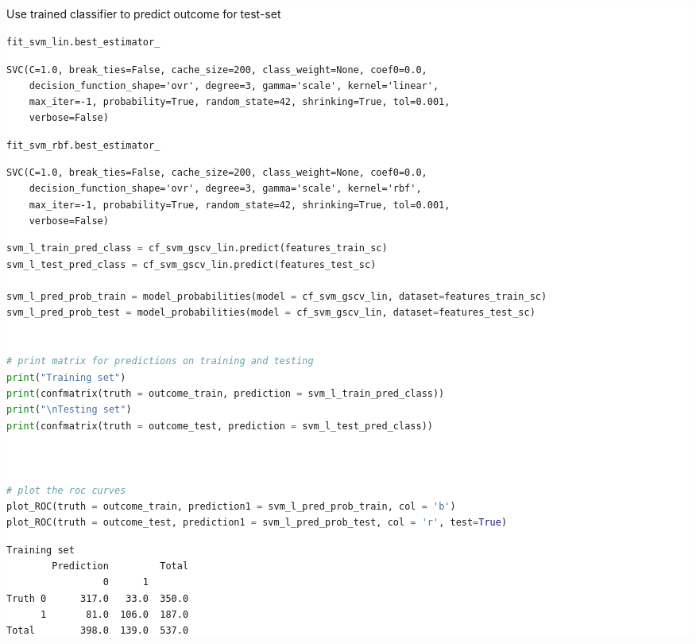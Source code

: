 
Use trained classifier to predict outcome for test-set


```python
fit_svm_lin.best_estimator_
```




    SVC(C=1.0, break_ties=False, cache_size=200, class_weight=None, coef0=0.0,
        decision_function_shape='ovr', degree=3, gamma='scale', kernel='linear',
        max_iter=-1, probability=True, random_state=42, shrinking=True, tol=0.001,
        verbose=False)




```python
fit_svm_rbf.best_estimator_
```




    SVC(C=1.0, break_ties=False, cache_size=200, class_weight=None, coef0=0.0,
        decision_function_shape='ovr', degree=3, gamma='scale', kernel='rbf',
        max_iter=-1, probability=True, random_state=42, shrinking=True, tol=0.001,
        verbose=False)




```python
svm_l_train_pred_class = cf_svm_gscv_lin.predict(features_train_sc)
svm_l_test_pred_class = cf_svm_gscv_lin.predict(features_test_sc)

svm_l_pred_prob_train = model_probabilities(model = cf_svm_gscv_lin, dataset=features_train_sc)
svm_l_pred_prob_test = model_probabilities(model = cf_svm_gscv_lin, dataset=features_test_sc)


# print matrix for predictions on training and testing
print("Training set")
print(confmatrix(truth = outcome_train, prediction = svm_l_train_pred_class))
print("\nTesting set")
print(confmatrix(truth = outcome_test, prediction = svm_l_test_pred_class))



# plot the roc curves
plot_ROC(truth = outcome_train, prediction1 = svm_l_pred_prob_train, col = 'b')
plot_ROC(truth = outcome_test, prediction1 = svm_l_pred_prob_test, col = 'r', test=True)
```

    Training set
            Prediction         Total
                     0      1       
    Truth 0      317.0   33.0  350.0
          1       81.0  106.0  187.0
    Total        398.0  139.0  537.0
    